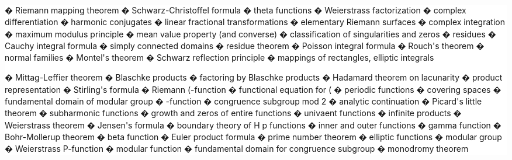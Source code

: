 � Riemann mapping theorem
� Schwarz-Christoffel formula
� theta functions
� Weierstrass factorization
� complex differentiation
� harmonic conjugates
� linear fractional transformations
� elementary Riemann surfaces
� complex integration
� maximum modulus principle
� mean value property
(and converse)
� classification of
singularities and zeros
� residues
� Cauchy integral formula
� simply connected domains
� residue theorem
� Poisson integral formula
� Rouch's theorem
� normal families
� Montel's theorem
� Schwarz reflection principle
� mappings of rectangles,
elliptic integrals

� Mittag-Leffier theorem
� Blaschke products
� factoring by Blaschke products
� Hadamard theorem on lacunarity
� product representation
� Stirling's formula
� Riemann (-function
� functional equation for (
� periodic functions
� covering spaces
� fundamental domain of
modular group
� -function
� congruence subgroup mod 2
� analytic continuation
� Picard's little theorem
� subharmonic functions
� growth and zeros of
entire functions
� univaent functions
� infinite products
� Weierstrass theorem
� Jensen's formula
� boundary theory of
H p functions
� inner and outer functions
� gamma function
� Bohr-Mollerup theorem
� beta function
� Euler product formula
� prime number theorem
� elliptic functions
� modular group
� Weierstrass P-function
� modular function
� fundamental domain for
congruence subgroup
� monodromy theorem